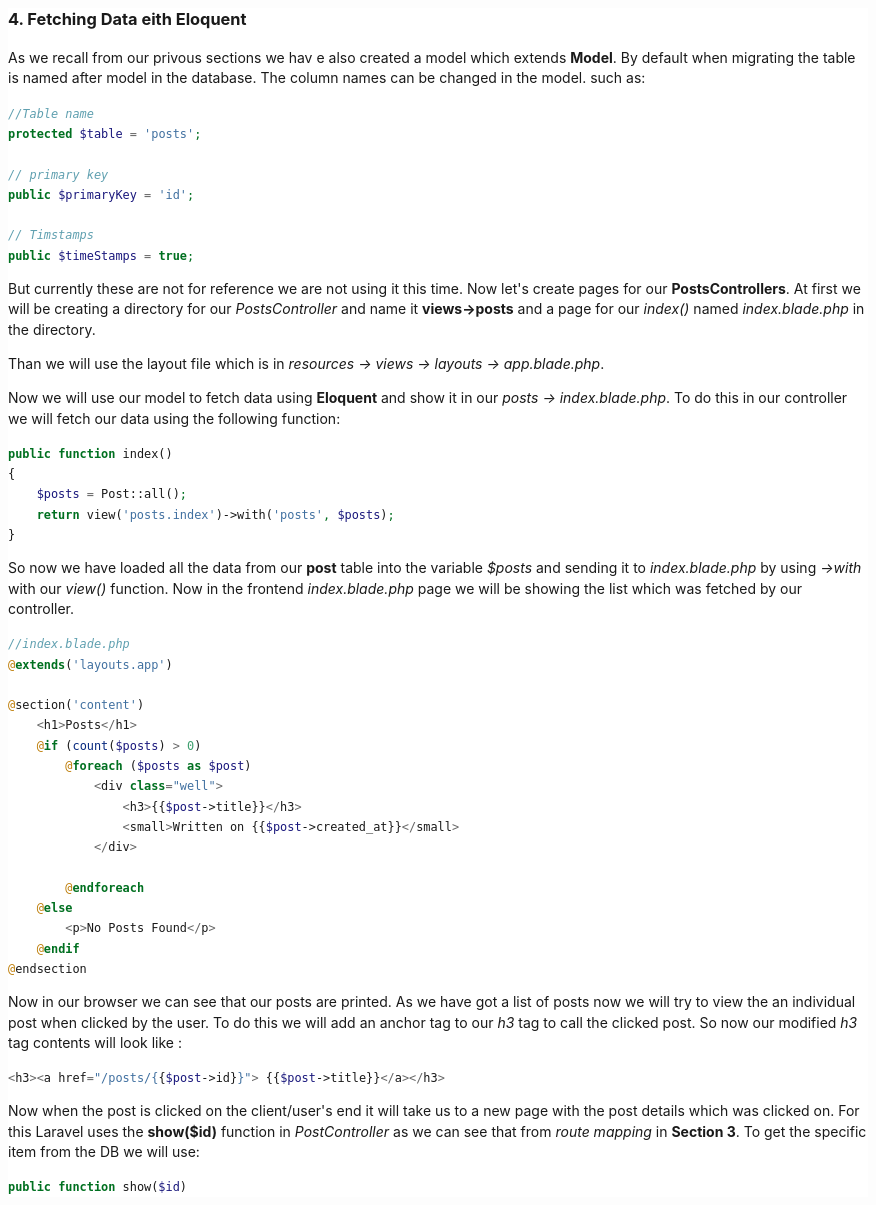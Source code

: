 ### 4. Fetching Data eith Eloquent
As we recall from our privous sections we hav e also created a model which extends **Model**. By default when migrating the table is named after model in the database. The column names can be changed in the model. such as:
```php
//Table name 
protected $table = 'posts';

// primary key
public $primaryKey = 'id';

// Timstamps
public $timeStamps = true;
```
But currently these are not for reference we are not using it this time.
Now let's create pages for our **PostsControllers**. At first we will be creating a directory for our *PostsController* and name it **views->posts** and a page for our *index()* named *index.blade.php* in the directory.

Than we will use the layout file which is in *resources -> views -> layouts -> app.blade.php*. 

Now we will use our model to fetch data using **Eloquent** and show it in our *posts -> index.blade.php*. To do this in our controller we will fetch our data using the following function:
```php
public function index()
{
    $posts = Post::all();
    return view('posts.index')->with('posts', $posts);
}
```
So now we have loaded all the data from our **post** table into the variable *$posts* and sending it to *index.blade.php* by using *->with* with our *view()* function. 
Now in the frontend *index.blade.php* page we will be showing the list which was fetched by our controller. 
```php
//index.blade.php
@extends('layouts.app')

@section('content')
    <h1>Posts</h1>
    @if (count($posts) > 0)
        @foreach ($posts as $post)
            <div class="well">
                <h3>{{$post->title}}</h3>
                <small>Written on {{$post->created_at}}</small>
            </div>
            
        @endforeach
    @else
        <p>No Posts Found</p>
    @endif
@endsection
```
Now in our browser we can see that our posts are printed. 
As we have got a list of posts now we will try to view the an individual post when clicked by the user. To do this we will add an anchor tag to our *h3* tag to call the clicked post. So now our modified *h3* tag contents will look like :
```php
<h3><a href="/posts/{{$post->id}}"> {{$post->title}}</a></h3>
```
Now when the post is clicked on the client/user's end it will take us to a new page with the post details which was clicked on. For this Laravel uses the **show($id)** function in *PostController* as we can see that from *route mapping* in **Section 3**. To get the specific item from the DB we will use: 
```php
public function show($id)
```